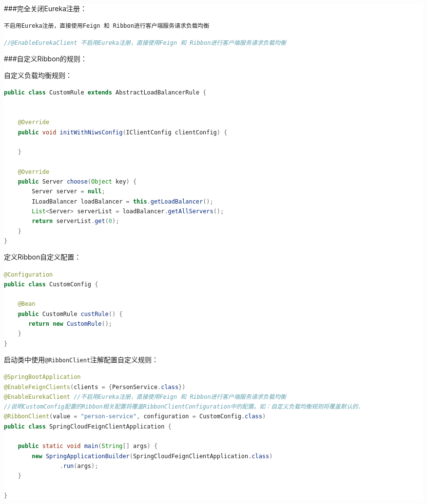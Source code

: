 ###完全关闭Eureka注册：

`不启用Eureka注册，直接使用Feign 和 Ribbon进行客户端服务请求负载均衡`

```java
//@EnableEurekaClient 不启用Eureka注册，直接使用Feign 和 Ribbon进行客户端服务请求负载均衡
```

###自定义Ribbon的规则：

自定义负载均衡规则：

```java
public class CustomRule extends AbstractLoadBalancerRule {


    @Override
    public void initWithNiwsConfig(IClientConfig clientConfig) {

    }

    @Override
    public Server choose(Object key) {
        Server server = null;
        ILoadBalancer loadBalancer = this.getLoadBalancer();
        List<Server> serverList = loadBalancer.getAllServers();
        return serverList.get(0);
    }
}

```

定义Ribbon自定义配置：

```java
@Configuration
public class CustomConfig {

    @Bean
    public CustomRule custRule() {
       return new CustomRule();
    }
}

```

启动类中使用`@RibbonClient`注解配置自定义规则：

```java
@SpringBootApplication
@EnableFeignClients(clients = {PersonService.class})
@EnableEurekaClient //不启用Eureka注册，直接使用Feign 和 Ribbon进行客户端服务请求负载均衡
//说明CustomConfig配置的Ribbon相关配置将覆盖RibbonClientConfiguration中的配置。如：自定义负载均衡规则将覆盖默认的.
@RibbonClient(value = "person-service", configuration = CustomConfig.class)
public class SpringCloudFeignClientApplication {

    public static void main(String[] args) {
        new SpringApplicationBuilder(SpringCloudFeignClientApplication.class)
                .run(args);
    }

}
```
